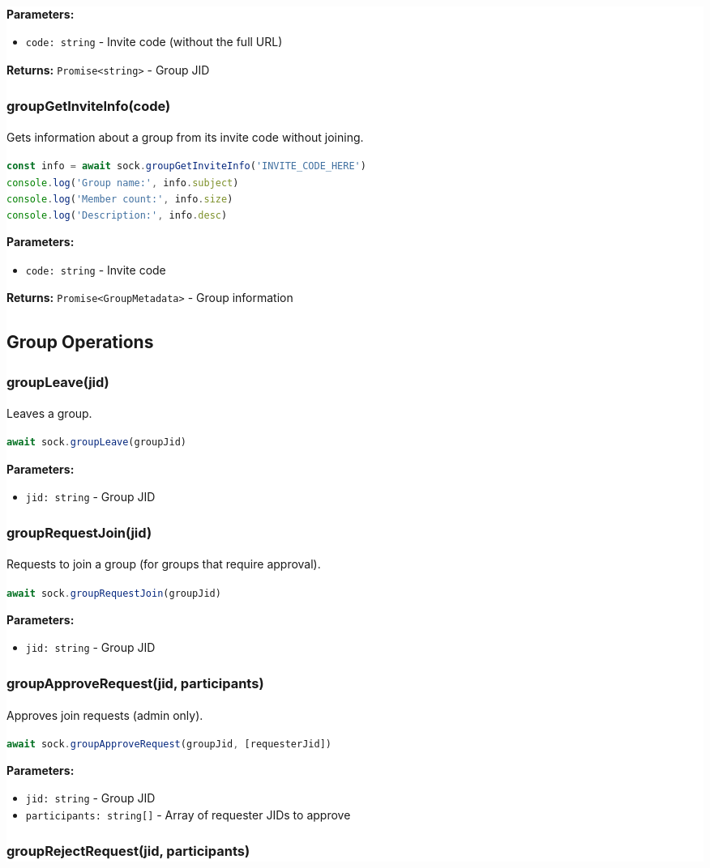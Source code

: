 **Parameters:**
- `code: string` - Invite code (without the full URL)

**Returns:** `Promise<string>` - Group JID

### groupGetInviteInfo(code)

Gets information about a group from its invite code without joining.

```typescript
const info = await sock.groupGetInviteInfo('INVITE_CODE_HERE')
console.log('Group name:', info.subject)
console.log('Member count:', info.size)
console.log('Description:', info.desc)
```

**Parameters:**
- `code: string` - Invite code

**Returns:** `Promise<GroupMetadata>` - Group information

## Group Operations

### groupLeave(jid)

Leaves a group.

```typescript
await sock.groupLeave(groupJid)
```

**Parameters:**
- `jid: string` - Group JID

### groupRequestJoin(jid)

Requests to join a group (for groups that require approval).

```typescript
await sock.groupRequestJoin(groupJid)
```

**Parameters:**
- `jid: string` - Group JID

### groupApproveRequest(jid, participants)

Approves join requests (admin only).

```typescript
await sock.groupApproveRequest(groupJid, [requesterJid])
```

**Parameters:**
- `jid: string` - Group JID
- `participants: string[]` - Array of requester JIDs to approve

### groupRejectRequest(jid, participants)
